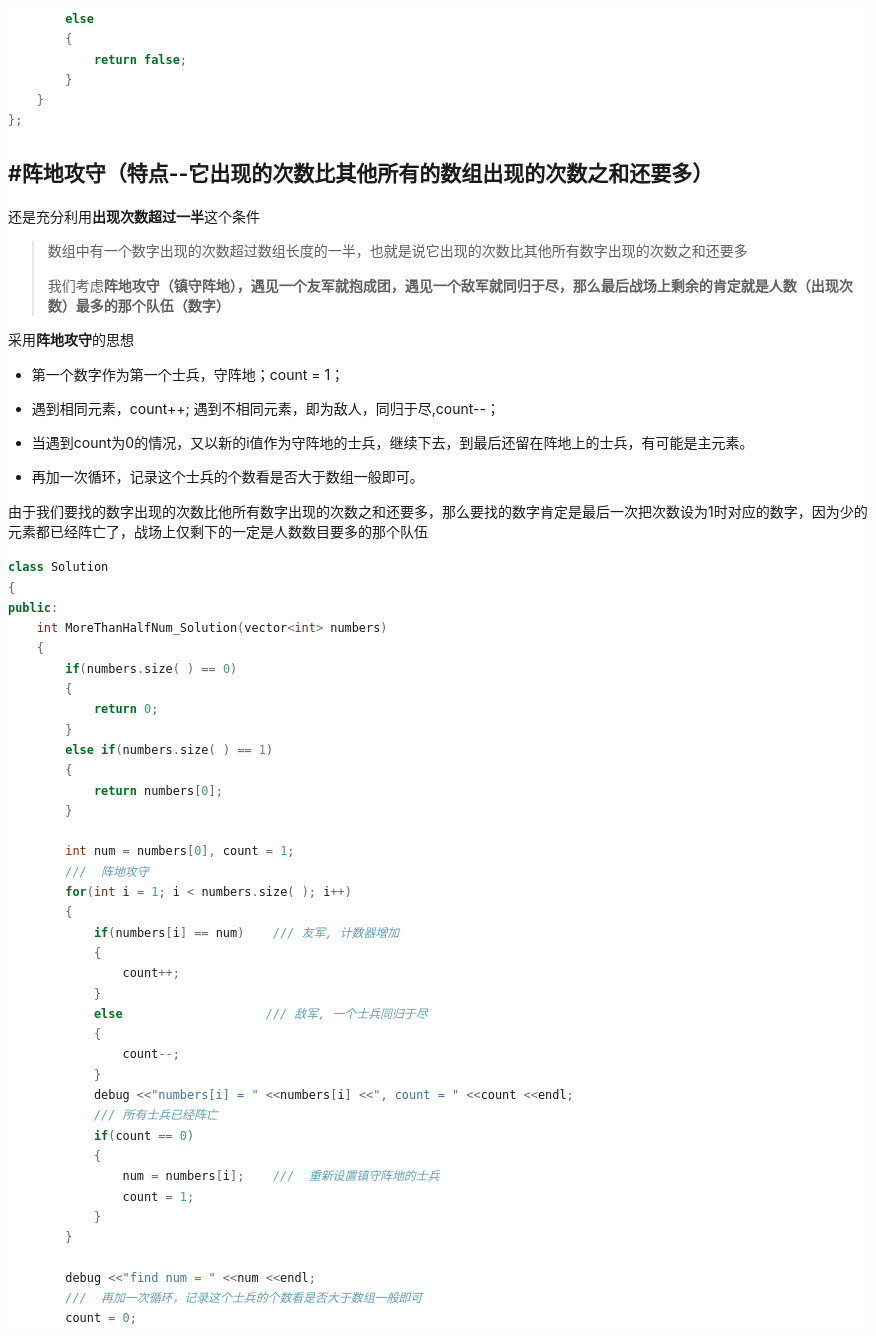 ```cpp
        else
        {
            return false;
        }
    }
};
```
#阵地攻守（特点--它出现的次数比其他所有的数组出现的次数之和还要多）
-------

还是充分利用**出现次数超过一半**这个条件

>数组中有一个数字出现的次数超过数组长度的一半，也就是说它出现的次数比其他所有数字出现的次数之和还要多
>
>我们考虑**阵地攻守（镇守阵地），遇见一个友军就抱成团，遇见一个敌军就同归于尽，那么最后战场上剩余的肯定就是人数（出现次数）最多的那个队伍（数字）**

采用**阵地攻守**的思想

*    第一个数字作为第一个士兵，守阵地；count = 1；

*    遇到相同元素，count++; 遇到不相同元素，即为敌人，同归于尽,count--；

*    当遇到count为0的情况，又以新的i值作为守阵地的士兵，继续下去，到最后还留在阵地上的士兵，有可能是主元素。 

*    再加一次循环，记录这个士兵的个数看是否大于数组一般即可。

由于我们要找的数字出现的次数比他所有数字出现的次数之和还要多，那么要找的数字肯定是最后一次把次数设为1时对应的数字，因为少的元素都已经阵亡了，战场上仅剩下的一定是人数数目要多的那个队伍

```cpp
class Solution
{
public:
    int MoreThanHalfNum_Solution(vector<int> numbers)
    {
        if(numbers.size( ) == 0)
        {
            return 0;
        }
        else if(numbers.size( ) == 1)
        {
            return numbers[0];
        }

        int num = numbers[0], count = 1;
        ///  阵地攻守
        for(int i = 1; i < numbers.size( ); i++)
        {
            if(numbers[i] == num)    /// 友军, 计数器增加
            {
                count++;
            }
            else                    /// 敌军, 一个士兵同归于尽
            {
                count--;
            }
            debug <<"numbers[i] = " <<numbers[i] <<", count = " <<count <<endl;
            /// 所有士兵已经阵亡
            if(count == 0)
            {
                num = numbers[i];    ///  重新设置镇守阵地的士兵
                count = 1;
            }
        }

        debug <<"find num = " <<num <<endl;
        ///  再加一次循环，记录这个士兵的个数看是否大于数组一般即可
        count = 0;
```
